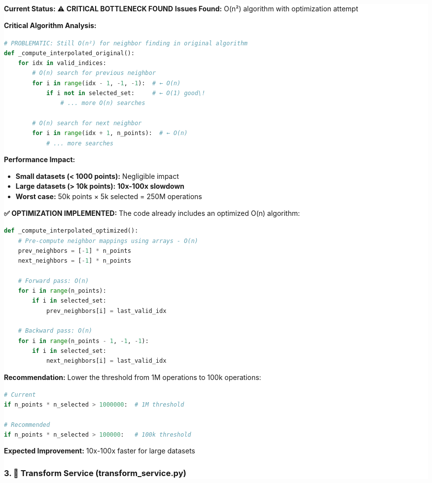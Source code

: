 **Current Status:** ⚠️ **CRITICAL BOTTLENECK FOUND**
**Issues Found:** O(n²) algorithm with optimization attempt

**Critical Algorithm Analysis:**
```python
# PROBLEMATIC: Still O(n²) for neighbor finding in original algorithm
def _compute_interpolated_original():
    for idx in valid_indices:
        # O(n) search for previous neighbor
        for i in range(idx - 1, -1, -1):  # ← O(n)
            if i not in selected_set:     # ← O(1) good\!
                # ... more O(n) searches

        # O(n) search for next neighbor
        for i in range(idx + 1, n_points):  # ← O(n)
            # ... more searches
```

**Performance Impact:**
- **Small datasets (< 1000 points):** Negligible impact
- **Large datasets (> 10k points):** **10x-100x slowdown**
- **Worst case:** 50k points × 5k selected = 250M operations

**✅ OPTIMIZATION IMPLEMENTED:**
The code already includes an optimized O(n) algorithm:
```python
def _compute_interpolated_optimized():
    # Pre-compute neighbor mappings using arrays - O(n)
    prev_neighbors = [-1] * n_points
    next_neighbors = [-1] * n_points

    # Forward pass: O(n)
    for i in range(n_points):
        if i in selected_set:
            prev_neighbors[i] = last_valid_idx

    # Backward pass: O(n)
    for i in range(n_points - 1, -1, -1):
        if i in selected_set:
            next_neighbors[i] = last_valid_idx
```

**Recommendation:** Lower the threshold from 1M operations to 100k operations:
```python
# Current
if n_points * n_selected > 1000000:  # 1M threshold

# Recommended
if n_points * n_selected > 100000:   # 100k threshold
```

**Expected Improvement:** 10x-100x faster for large datasets

### 3. 🔄 Transform Service (transform_service.py)
